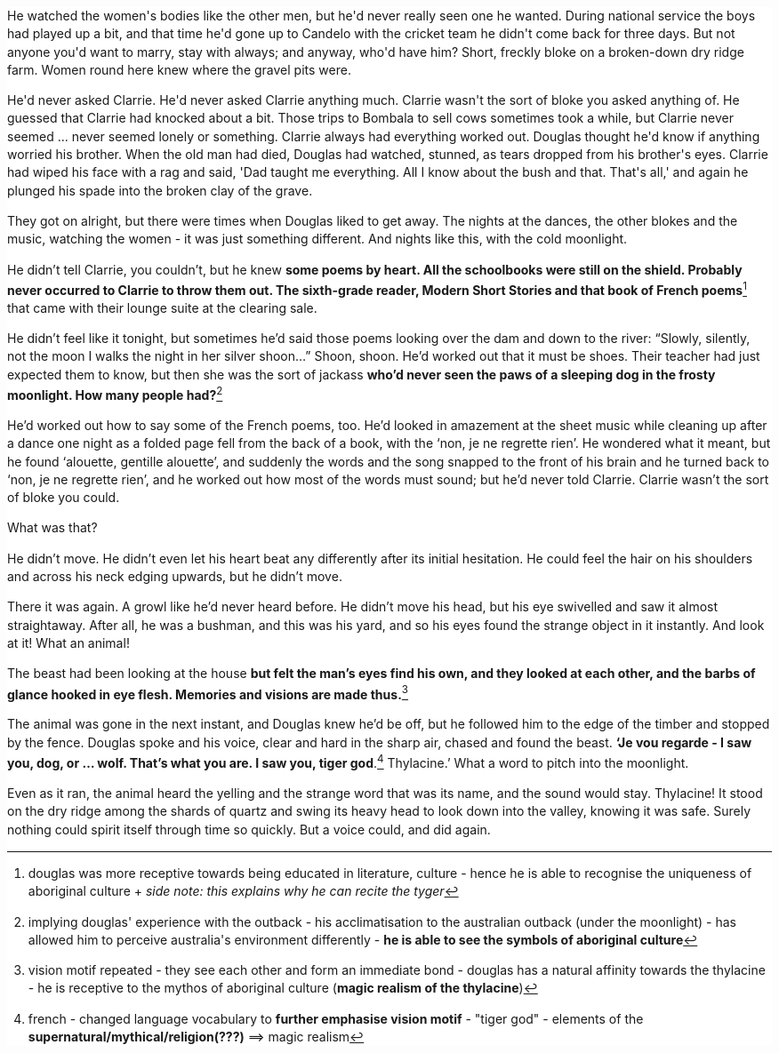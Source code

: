 He watched the women's bodies like the other men, but he'd never really seen one he wanted. During national service the boys had played up a bit, and that time he'd gone up to Candelo with the cricket team he didn't come back for three days. But not anyone you'd want to marry, stay with always; and anyway, who'd have him? Short, freckly bloke on a broken-down dry ridge farm. Women round here knew where the gravel pits were.

He'd never asked Clarrie. He'd never asked Clarrie anything much. Clarrie wasn't the sort of bloke you asked anything of. He guessed that Clarrie had knocked about a bit. Those trips to Bombala to sell cows sometimes took a while, but Clarrie never seemed ... never seemed lonely or something. Clarrie always had everything worked out. Douglas thought he'd know if anything worried his brother. When the old man had died, Douglas had watched, stunned, as tears dropped from his brother's eyes. Clarrie had wiped his face with a rag and said, 'Dad taught me everything. All I know about the bush and that. That's all,' and again he plunged his spade into the broken clay of the grave.

They got on alright, but there were times when Douglas liked to get away. The nights at the dances, the other blokes and the music, watching the women - it was just something different. And nights like this, with the cold moonlight.

He didn’t tell Clarrie, you couldn’t, but he knew **some poems by heart. All the schoolbooks were still on the shield. Probably never occurred to Clarrie to throw them out. The sixth-grade reader, Modern Short Stories and that book of French poems**[^7] that came with their lounge suite at the clearing sale.

He didn’t feel like it tonight, but sometimes he’d said those poems looking over the dam and down to the river: “Slowly, silently, not the moon I walks the night in her silver shoon…” Shoon, shoon. He’d worked out that it must be shoes. Their teacher had just expected them to know, but then she was the sort of jackass **who’d never seen the paws of a sleeping dog in the frosty moonlight. How many people had?**[^8]

He’d worked out how to say some of the French poems, too. He’d looked in amazement at the sheet music while cleaning up after a dance one night as a folded page fell from the back of a book, with the ‘non, je ne regrette rien’. He wondered what it meant, but he found ‘alouette, gentille alouette’, and suddenly the words and the song snapped to the front of his brain and he turned back to ‘non, je ne regrette rien’, and he worked out how most of the words must sound; but he’d never told Clarrie. Clarrie wasn’t the sort of bloke you could.

What was that?

He didn’t move. He didn’t even let his heart beat any differently after its initial hesitation. He could feel the hair on his shoulders and across his neck edging upwards, but he didn’t move.

There it was again. A growl like he’d never heard before. He didn’t move his head, but his eye swivelled and saw it almost straightaway. After all, he was a bushman, and this was his yard, and so his eyes found the strange object in it instantly. And look at it! What an animal!

The beast had been looking at the house **but felt the man’s eyes find his own, and they looked at each other, and the barbs of glance hooked in eye flesh. Memories and visions are made thus.**[^9]

The animal was gone in the next instant, and Douglas knew he’d be off, but he followed him to the edge of the timber and stopped by the fence. Douglas spoke and his voice, clear and hard in the sharp air, chased and found the beast. **‘Je vou regarde - I saw you, dog, or … wolf. That’s what you are. I saw you, tiger god**.[^10] Thylacine.’ What a word to pitch into the moonlight.

Even as it ran, the animal heard the yelling and the strange word that was its name, and the sound would stay. Thylacine! It stood on the dry ridge among the shards of quartz and swing its heavy head to look down into the valley, knowing it was safe. Surely nothing could spirit itself through time so quickly. But a voice could, and did again.


[^1]: repeated motif of vision.  they are trying to understand the ecology of the australian landscape $\implies$ trying to understand the harsh environment, the **mystical scenery of australia - the unfamiliar flora/fauna**. the discovery of australia introduced unfamiliar environments - elements of **magic realism**
[^2]: setting quote: visual imagery and moonlight symbol - **douglas has an affinity for the moonlight, he is thus able to perceive the natural ecology differently, and hence he sees the thylacine!** - mystical attraction to moonlight $\implies$ **magic realism**
[^3]: reinforcing the **moonlight/shimmering motif**. symbolism of "*gleam anew*", like douglas, through the moonlight, sees from a **new perspective**! he is more open to understanding, befriending, and accepting the thylacine
[^4]: Douglas can recognise that these skulls are abnormal, and are not European. Douglas also **realises the "stones" are indigenous instruments - versimillitude** - he is able to recognise symbols of aboriginal culture - this tells us he has a deeper understanding and respect for aboriginal australians, in contrast to *how aboriginal australians are not considered human by white settlers*.
[^5]: lacklustre, boring terminology (task, job) - the work of clarrie and douglas feels **almost kafkaesque?** indicating how settlers' lives are monotonous and boring $\implies$ life as a settler is tedious and unrewarding, a sort of payback for the white settlers who ravage the beauty and riches of the land? **additionally**, the the fence as a *symbol of european civilisation/conquest*? settlers seeking to further disrupt the harmonic balance of australia's ecology? **consider discussing deep ecology**.
[^6]: Douglas is resistant to **conforming to western cultures - i.e. he does not like socialite gatherings and upper class culture, yet he still wants to connect to others**. $\implies$ Douglas is characterised as **humanist**; he sees his experiences, his interactions with others as rewarding, *not* partying/dancing. we understand douglas is more empathetic to human emotions, hence he is able to connect emotionally with the Thylacine
[^7]: douglas was more receptive towards being educated in literature, culture - hence he is able to recognise the uniqueness of aboriginal culture + *side note: this explains why he can recite the tyger*
[^8]: implying douglas' experience with the outback - his acclimatisation to the australian outback (under the moonlight) - has allowed him to perceive australia's environment differently - **he is able to see the symbols of aboriginal culture**
[^9]: vision motif repeated - they see each other and form an immediate bond - douglas has a natural affinity towards the thylacine - he is receptive to the mythos of aboriginal culture (**magic realism of the thylacine**)
[^10]: french - changed language vocabulary to **further emphasise vision motif** - "tiger god" - elements of the **supernatural/mythical/religion(???)** $\implies$ magic realism
[^11]: heavy magical concepts (fused), alongide moonlight motif, further reinforcing the innate, natural and almost destined bond between douglas and the thylacine. - *"fused by the light of a silver moon," where he manipulates hyperbolic catachresis to suggest that their relationship is inexplicable by the terrestrial realm.*
[^12]: symbolism of seeing - visual imagery of the bushman seeing the majestic beast. but also the thylacine symbolises the mythology of aboriginal culture, the fact he is able to see the thylacine indicates his ability to **see** aboriginal culture, while the other white settlers *do not* see the thylacine, as they **do not respect or recognise aboriginal culture**. + **vision motif**
[^13]: spirit $\implies$ magic realism
[^14]: vision motif yet again ;/
[^15]: not being there without the moon, douglas is almost forced to confront the thylacine - through the changed perspective of the moonlight, **douglas's awareness is heightened to the subtle sounds of the thylacine** $\implies$ alert perspective?
[^16]: rhetorical question, + auditory imagery of the silence - as the thylacine symbolises aboriginal culture, their inability to perceive the tiger represents their own refusal and dismissal of the existence of aboriginal culture $\implies$ **they do not recognise the mythological manifestation of aboriginal culture**
[^17]: rhetorical question. pascoe indicates that being educating in other languages contributes to one's personality/identity. $\implies$ an affinity for literature allows for greater sensitivity (in this case, to aboriginal identity)
[^18]: the thylacine sees douglas as a night animal $\implies$ a mutual respect for one another - douglas's genial interaction with the mythical portrayal of "the dreaming" (in a sense, i dunno man) displays his sensitive nature and his acceptance/recognition of aboriginal culture
[^19]: clarrie murders the thylacine $\implies$ clarrie symbolises the ignorant white settler, who brutalises and disregards the aboriginal spirit
[^20]: in this case, **moonlight represents sensitivity**, so, *when it is the moonlight*, **douglas feels a pronounced empathy(he feel da big sad) for the death of the thylacine**!
[^21]: tyger tyger, **british** romanticism (alludes to how douglas is most likely a **british settler**), explores blake's fearfulness of the creator who makes such a powerful creature as the tyger. **strong connection between blake's tyger and the thylacine!** both have elements of the mythical (**magic realism**), and we both perceive them as magestic and flawless. *douglas mourns the death of a beautiful, aesthetically perfect creature - his empathy is unique to him*
[^22]: in the end, his upbringing and culture (his immersion into the colonialist mentality of european settlers) **prevents him from truly grasping the beauty of the thylacine and the tragedy of its murder.** $\implies$ disrespect for aboriginal culture is a sign of unintelligence/underdeveloped education